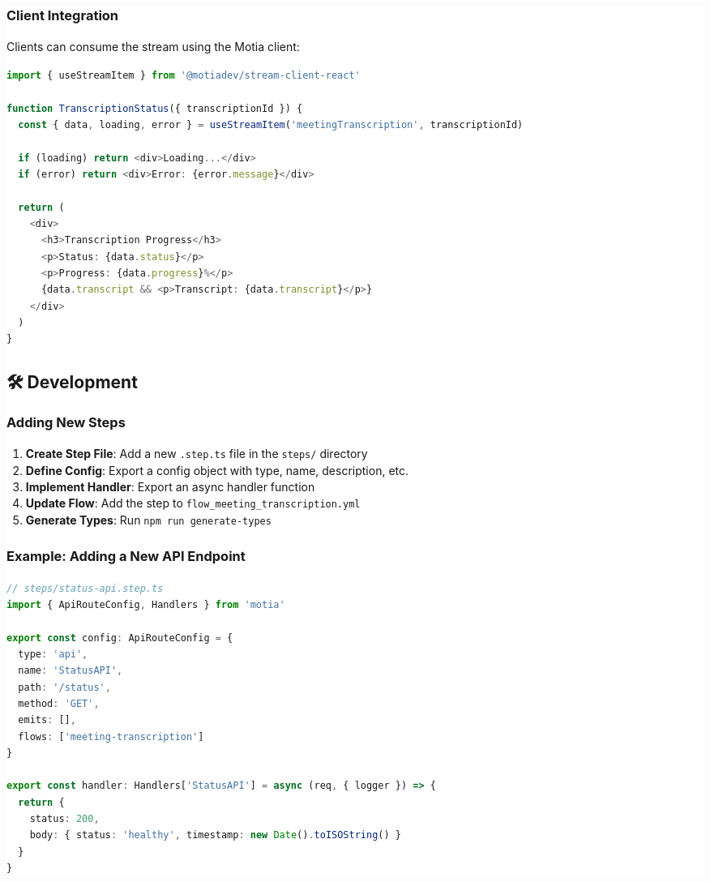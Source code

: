 ### Client Integration

Clients can consume the stream using the Motia client:

```typescript
import { useStreamItem } from '@motiadev/stream-client-react'

function TranscriptionStatus({ transcriptionId }) {
  const { data, loading, error } = useStreamItem('meetingTranscription', transcriptionId)
  
  if (loading) return <div>Loading...</div>
  if (error) return <div>Error: {error.message}</div>
  
  return (
    <div>
      <h3>Transcription Progress</h3>
      <p>Status: {data.status}</p>
      <p>Progress: {data.progress}%</p>
      {data.transcript && <p>Transcript: {data.transcript}</p>}
    </div>
  )
}
```

## 🛠️ Development

### Adding New Steps

1. **Create Step File**: Add a new `.step.ts` file in the `steps/` directory
2. **Define Config**: Export a config object with type, name, description, etc.
3. **Implement Handler**: Export an async handler function
4. **Update Flow**: Add the step to `flow_meeting_transcription.yml`
5. **Generate Types**: Run `npm run generate-types`

### Example: Adding a New API Endpoint

```typescript
// steps/status-api.step.ts
import { ApiRouteConfig, Handlers } from 'motia'

export const config: ApiRouteConfig = {
  type: 'api',
  name: 'StatusAPI',
  path: '/status',
  method: 'GET',
  emits: [],
  flows: ['meeting-transcription']
}

export const handler: Handlers['StatusAPI'] = async (req, { logger }) => {
  return {
    status: 200,
    body: { status: 'healthy', timestamp: new Date().toISOString() }
  }
}
```
